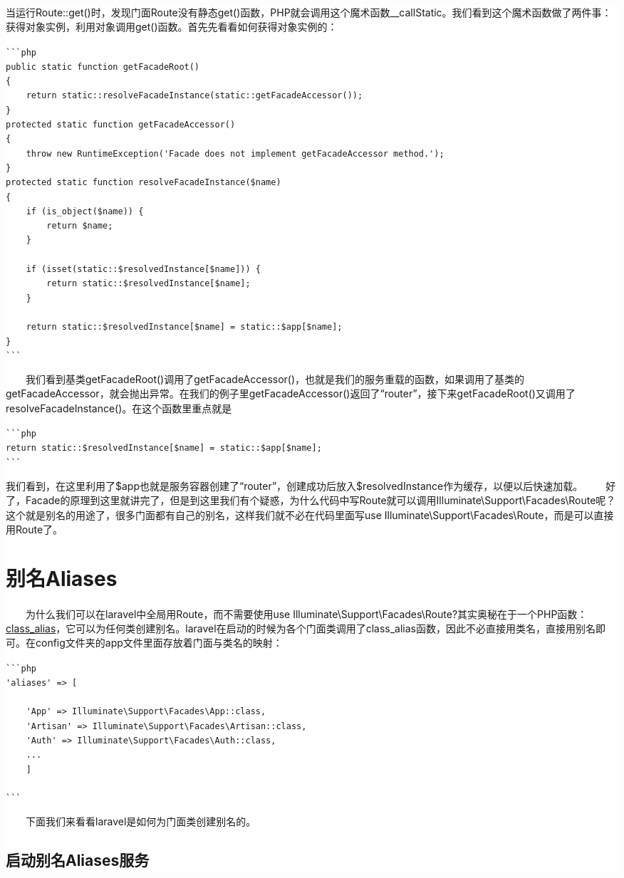 当运行Route::get()时，发现门面Route没有静态get()函数，PHP就会调用这个魔术函数__callStatic。我们看到这个魔术函数做了两件事：获得对象实例，利用对象调用get()函数。首先先看看如何获得对象实例的：

	```php
	public static function getFacadeRoot()
	{
        return static::resolveFacadeInstance(static::getFacadeAccessor());
    }
    protected static function getFacadeAccessor()
    {
        throw new RuntimeException('Facade does not implement getFacadeAccessor method.');
    }
    protected static function resolveFacadeInstance($name)
    {
        if (is_object($name)) {
            return $name;
        }

        if (isset(static::$resolvedInstance[$name])) {
            return static::$resolvedInstance[$name];
        }

        return static::$resolvedInstance[$name] = static::$app[$name];
    }
    ```
&emsp;&emsp;我们看到基类getFacadeRoot()调用了getFacadeAccessor()，也就是我们的服务重载的函数，如果调用了基类的getFacadeAccessor，就会抛出异常。在我们的例子里getFacadeAccessor()返回了“router”，接下来getFacadeRoot()又调用了resolveFacadeInstance()。在这个函数里重点就是

	```php
	return static::$resolvedInstance[$name] = static::$app[$name];
	```
我们看到，在这里利用了\$app也就是服务容器创建了“router”，创建成功后放入$resolvedInstance作为缓存，以便以后快速加载。
&emsp;&emsp;好了，Facade的原理到这里就讲完了，但是到这里我们有个疑惑，为什么代码中写Route就可以调用Illuminate\Support\Facades\Route呢？这个就是别名的用途了，很多门面都有自己的别名，这样我们就不必在代码里面写use Illuminate\Support\Facades\Route，而是可以直接用Route了。

# 别名Aliases
&emsp;&emsp;为什么我们可以在laravel中全局用Route，而不需要使用use Illuminate\Support\Facades\Route?其实奥秘在于一个PHP函数：[class_alias](http://www.php.net/manual/zh/function.class-alias.php)，它可以为任何类创建别名。laravel在启动的时候为各个门面类调用了class_alias函数，因此不必直接用类名，直接用别名即可。在config文件夹的app文件里面存放着门面与类名的映射：

	```php
	'aliases' => [

        'App' => Illuminate\Support\Facades\App::class,
        'Artisan' => Illuminate\Support\Facades\Artisan::class,
        'Auth' => Illuminate\Support\Facades\Auth::class,
        ...
        ]

	```
&emsp;&emsp;下面我们来看看laravel是如何为门面类创建别名的。

## 启动别名Aliases服务
